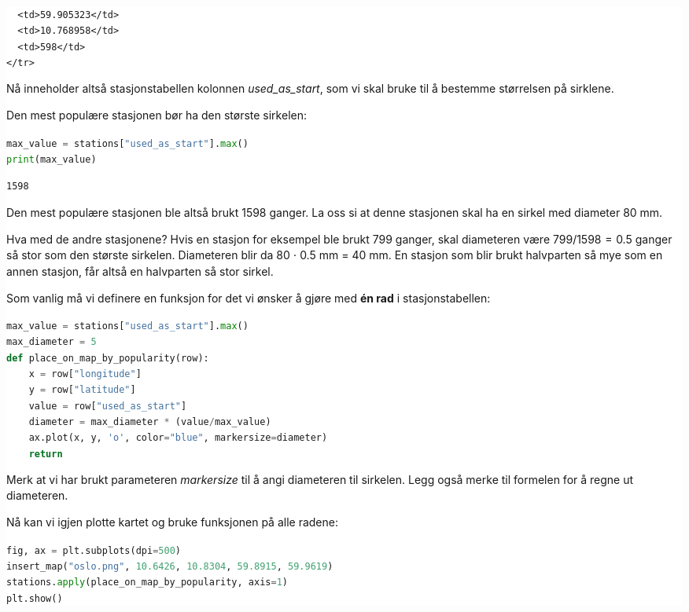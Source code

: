       <td>59.905323</td>
      <td>10.768958</td>
      <td>598</td>
    </tr>
  </tbody>
</table>
</div>



Nå inneholder altså stasjonstabellen kolonnen *used_as_start*, som vi skal bruke til å bestemme størrelsen på sirklene.

Den mest populære stasjonen bør ha den største sirkelen:


```python
max_value = stations["used_as_start"].max()
print(max_value)
```

    1598


Den mest populære stasjonen ble altså brukt 1598 ganger.
La oss si at denne stasjonen skal ha en sirkel med diameter 80 mm.

Hva med de andre stasjonene? Hvis en stasjon for eksempel ble brukt 799 ganger, skal diameteren være $799/1598 = 0.5$ ganger så stor som den største sirkelen. Diameteren blir da 80 $\cdot$ 0.5 mm $=$ 40 mm. En stasjon som blir brukt halvparten så mye som en annen stasjon, får altså en halvparten så stor sirkel.

Som vanlig må vi definere en funksjon for det vi ønsker å gjøre med **én rad** i stasjonstabellen:


```python
max_value = stations["used_as_start"].max()
max_diameter = 5
def place_on_map_by_popularity(row):
    x = row["longitude"]
    y = row["latitude"]
    value = row["used_as_start"]
    diameter = max_diameter * (value/max_value)
    ax.plot(x, y, 'o', color="blue", markersize=diameter)
    return
```

Merk at vi har brukt parameteren *markersize* til å angi diameteren til sirkelen. Legg også merke til formelen for å regne ut diameteren.

Nå kan vi igjen plotte kartet og bruke funksjonen på alle radene:


```python
fig, ax = plt.subplots(dpi=500)
insert_map("oslo.png", 10.6426, 10.8304, 59.8915, 59.9619)
stations.apply(place_on_map_by_popularity, axis=1)
plt.show()
```
